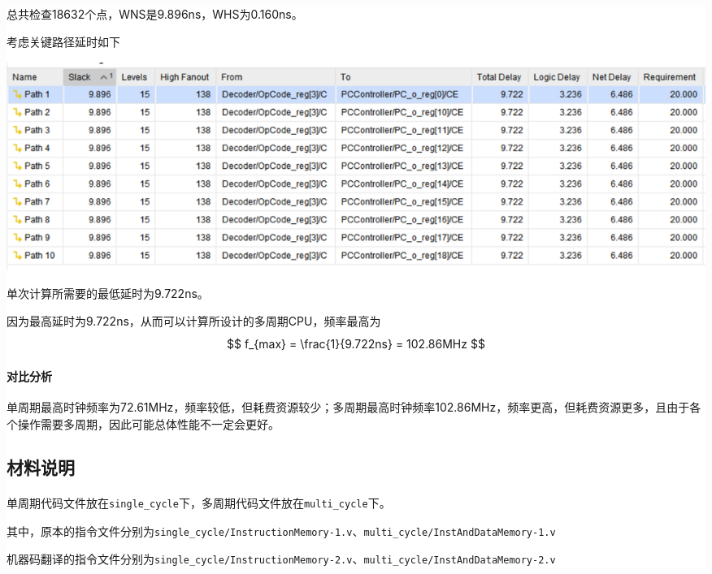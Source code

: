 总共检查18632个点，WNS是9.896ns，WHS为0.160ns。

考虑关键路径延时如下

![multi_delay](img/multi_delay.png)

单次计算所需要的最低延时为9.722ns。

因为最高延时为9.722ns，从而可以计算所设计的多周期CPU，频率最高为
$$
f_{max} = \frac{1}{9.722ns} = 102.86MHz
$$

#### 对比分析

单周期最高时钟频率为72.61MHz，频率较低，但耗费资源较少；多周期最高时钟频率102.86MHz，频率更高，但耗费资源更多，且由于各个操作需要多周期，因此可能总体性能不一定会更好。

## 材料说明

单周期代码文件放在`single_cycle`下，多周期代码文件放在`multi_cycle`下。

其中，原本的指令文件分别为`single_cycle/InstructionMemory-1.v`、`multi_cycle/InstAndDataMemory-1.v`

机器码翻译的指令文件分别为`single_cycle/InstructionMemory-2.v`、`multi_cycle/InstAndDataMemory-2.v`
